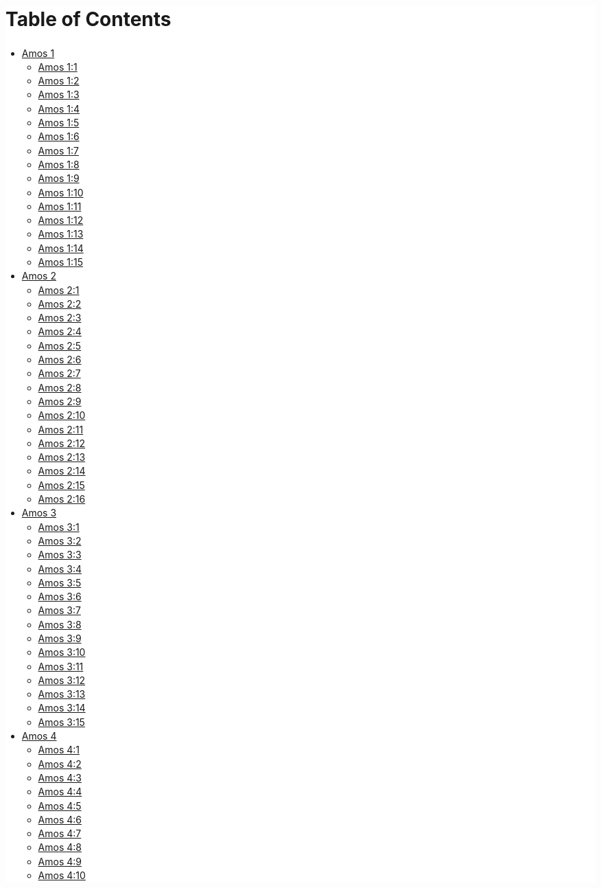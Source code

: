 
# Table of Contents

-   [Amos 1](#orgece86c5)
    -   [Amos 1:1](#orgf3f89fc)
    -   [Amos 1:2](#orgecbb494)
    -   [Amos 1:3](#orgdd9ab5e)
    -   [Amos 1:4](#orgcb96e3d)
    -   [Amos 1:5](#org0f7a9be)
    -   [Amos 1:6](#orgffe2f8c)
    -   [Amos 1:7](#org6d429f8)
    -   [Amos 1:8](#org7e3d22c)
    -   [Amos 1:9](#org387951c)
    -   [Amos 1:10](#org9355c8b)
    -   [Amos 1:11](#org251b334)
    -   [Amos 1:12](#org0c78339)
    -   [Amos 1:13](#orgca591b1)
    -   [Amos 1:14](#org1bc2646)
    -   [Amos 1:15](#org346fcaf)
-   [Amos 2](#org7ac9184)
    -   [Amos 2:1](#orgc945121)
    -   [Amos 2:2](#org76ce46e)
    -   [Amos 2:3](#orgda33e00)
    -   [Amos 2:4](#org3995468)
    -   [Amos 2:5](#orgea987d7)
    -   [Amos 2:6](#orga82758d)
    -   [Amos 2:7](#orgf034bbc)
    -   [Amos 2:8](#orgf8d8953)
    -   [Amos 2:9](#org5ac7bcc)
    -   [Amos 2:10](#orgf04e23a)
    -   [Amos 2:11](#org4347dec)
    -   [Amos 2:12](#org589b87f)
    -   [Amos 2:13](#orgc323377)
    -   [Amos 2:14](#org739f581)
    -   [Amos 2:15](#orgbb8018f)
    -   [Amos 2:16](#org78a3ceb)
-   [Amos 3](#org6f6813c)
    -   [Amos 3:1](#orgf791fbb)
    -   [Amos 3:2](#org1af0273)
    -   [Amos 3:3](#orgfdc1716)
    -   [Amos 3:4](#org6ba85b1)
    -   [Amos 3:5](#orga8e3ccc)
    -   [Amos 3:6](#org2fa6019)
    -   [Amos 3:7](#org1f58487)
    -   [Amos 3:8](#org3880afe)
    -   [Amos 3:9](#org3432684)
    -   [Amos 3:10](#org0ff79a7)
    -   [Amos 3:11](#org34420ec)
    -   [Amos 3:12](#org912f432)
    -   [Amos 3:13](#orgedddd61)
    -   [Amos 3:14](#org2633b1a)
    -   [Amos 3:15](#org89b4603)
-   [Amos 4](#org737e1a9)
    -   [Amos 4:1](#org2790a23)
    -   [Amos 4:2](#orgdf47b9f)
    -   [Amos 4:3](#orgb3d08f2)
    -   [Amos 4:4](#orgcbff184)
    -   [Amos 4:5](#orga287c39)
    -   [Amos 4:6](#org1b439ff)
    -   [Amos 4:7](#orgf87686f)
    -   [Amos 4:8](#orgfc31174)
    -   [Amos 4:9](#org098aa09)
    -   [Amos 4:10](#org39c5dfc)